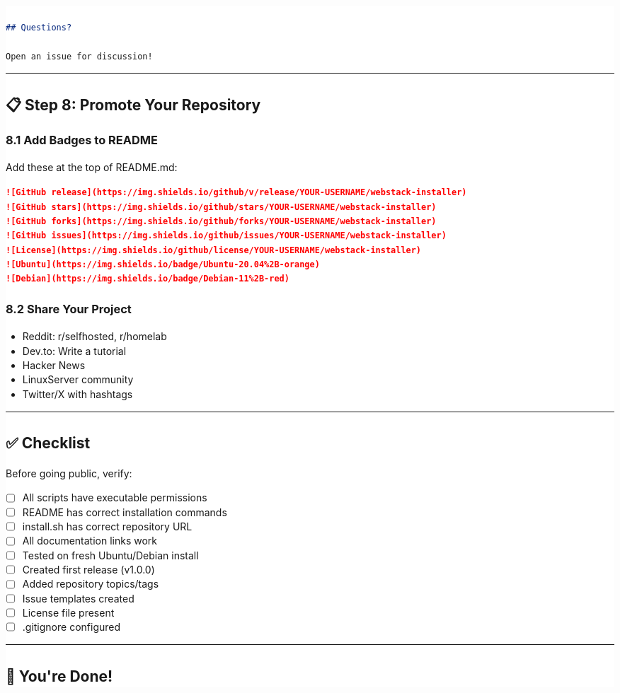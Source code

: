 ```markdown

## Questions?

Open an issue for discussion!
```

---

## 📋 Step 8: Promote Your Repository

### 8.1 Add Badges to README

Add these at the top of README.md:

```markdown
![GitHub release](https://img.shields.io/github/v/release/YOUR-USERNAME/webstack-installer)
![GitHub stars](https://img.shields.io/github/stars/YOUR-USERNAME/webstack-installer)
![GitHub forks](https://img.shields.io/github/forks/YOUR-USERNAME/webstack-installer)
![GitHub issues](https://img.shields.io/github/issues/YOUR-USERNAME/webstack-installer)
![License](https://img.shields.io/github/license/YOUR-USERNAME/webstack-installer)
![Ubuntu](https://img.shields.io/badge/Ubuntu-20.04%2B-orange)
![Debian](https://img.shields.io/badge/Debian-11%2B-red)
```

### 8.2 Share Your Project

- Reddit: r/selfhosted, r/homelab
- Dev.to: Write a tutorial
- Hacker News
- LinuxServer community
- Twitter/X with hashtags

---

## ✅ Checklist

Before going public, verify:

- [ ] All scripts have executable permissions
- [ ] README has correct installation commands
- [ ] install.sh has correct repository URL
- [ ] All documentation links work
- [ ] Tested on fresh Ubuntu/Debian install
- [ ] Created first release (v1.0.0)
- [ ] Added repository topics/tags
- [ ] Issue templates created
- [ ] License file present
- [ ] .gitignore configured

---

## 🎉 You're Done!
